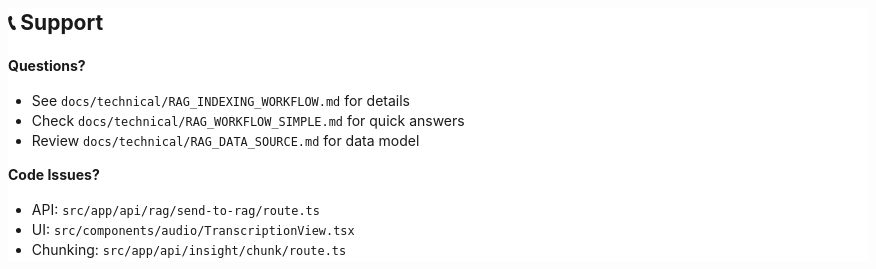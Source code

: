 
## 📞 Support

**Questions?**
- See `docs/technical/RAG_INDEXING_WORKFLOW.md` for details
- Check `docs/technical/RAG_WORKFLOW_SIMPLE.md` for quick answers
- Review `docs/technical/RAG_DATA_SOURCE.md` for data model

**Code Issues?**
- API: `src/app/api/rag/send-to-rag/route.ts`
- UI: `src/components/audio/TranscriptionView.tsx`
- Chunking: `src/app/api/insight/chunk/route.ts`

